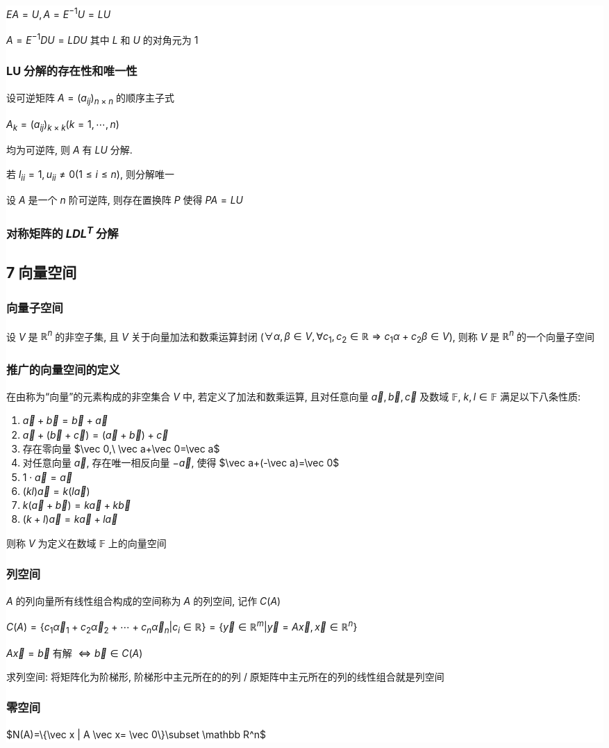 $EA=U, A=E^{-1}U=LU$

$A=E^{-1}DU=LDU$ 其中 $L$ 和 $U$ 的对角元为 $1$

### LU 分解的存在性和唯一性

设可逆矩阵 $A=(a_{ij})_{n\times n}$ 的顺序主子式 

$A_k = (a_{ij})_{k\times k}(k=1,\cdots ,n)$ 

均为可逆阵, 则 $A$ 有 $LU$ 分解. 

若 $l_{ii}=1, u_{ii}\neq 0(1\le i\le n)$, 则分解唯一

设 $A$ 是一个 $n$ 阶可逆阵, 则存在置换阵 $P$ 使得 $PA=LU$

### 对称矩阵的 $LDL^T$ 分解

## 7 向量空间

### 向量子空间

设 $V$ 是 $\mathbb R^n$ 的非空子集, 且 $V$ 关于向量加法和数乘运算封闭 ($\forall \alpha ,\beta\in V,\forall c_1,c_2\in \mathbb R \Longrightarrow c_1\alpha+c_2\beta\in V$), 则称 $V$ 是 $\mathbb R^n$ 的一个向量子空间

### 推广的向量空间的定义

在由称为“向量”的元素构成的非空集合 $V$ 中, 若定义了加法和数乘运算, 且对任意向量 $\vec{a}, \vec{b}, \vec{c}$ 及数域 $\mathbb{F}$, $k,l\in \mathbb{F}$ 满足以下八条性质:

1. $\vec a + \vec b=\vec b + \vec a$
2. $\vec a + (\vec b+\vec c)=(\vec a + \vec b)+\vec c$
3. 存在零向量 $\vec 0,\ \vec a+\vec 0=\vec a$
4. 对任意向量 $\vec a$, 存在唯一相反向量 $-\vec a$, 使得 $\vec a+(-\vec a)=\vec 0$
5. $1\cdot \vec a=\vec a$
6. $(kl)\vec a=k(l\vec a)$
7. $k(\vec a+\vec b)=k\vec a+k\vec b$
8. $(k+l)\vec a=k\vec a+l\vec a$

则称 $V$ 为定义在数域 $\mathbb{F}$ 上的向量空间

### 列空间

$A$ 的列向量所有线性组合构成的空间称为 $A$ 的列空间, 记作 $C(A)$

$C(A)=\{c_1 \vec \alpha_1+ c_2 \vec \alpha_2+\cdots+ c_n \vec \alpha_n | c_i\in \mathbb R\}=\{\vec y\in\mathbb R^m | \vec y=A \vec x,\vec x\in \mathbb R^n\}$

$A \vec x=\vec b$ 有解 $\iff \vec b\in C(A)$

求列空间: 将矩阵化为阶梯形, 阶梯形中主元所在的的列 / 原矩阵中主元所在的列的线性组合就是列空间

### 零空间

$N(A)=\{\vec x | A \vec x= \vec 0\}\subset \mathbb R^n$
